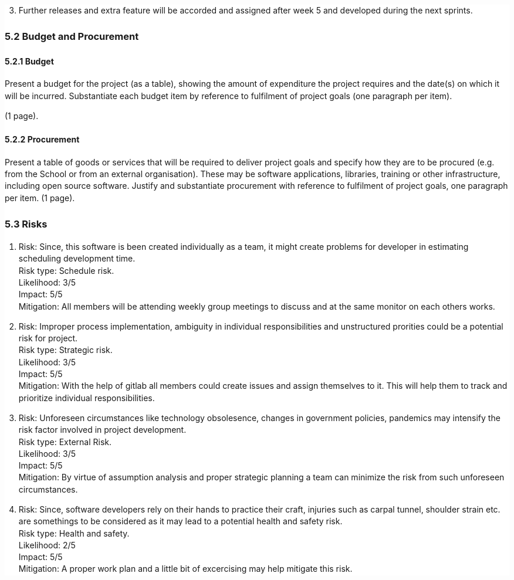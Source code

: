 3. Further releases and extra feature will be accorded and assigned after week 5 and developed during the next sprints.

### 5.2 Budget and Procurement

#### 5.2.1 Budget

Present a budget for the project (as a table), showing the amount of expenditure the project requires and the date(s) on which it will be incurred. Substantiate each budget item by reference to fulfilment of project goals (one paragraph per item).

(1 page). 

#### 5.2.2 Procurement

Present a table of goods or services that will be required to deliver project goals and specify how they are to be procured (e.g. from the School or from an external organisation). These may be software applications, libraries, training or other infrastructure, including open source software. Justify and substantiate procurement with reference to fulfilment of project goals, one paragraph per item.
(1 page).

### 5.3 Risks 

1. Risk: Since, this software is been created individually as a team, it might create problems for developer in estimating scheduling development time.<br>
   Risk type: Schedule risk.<br>
   Likelihood: 3/5 <br>
   Impact: 5/5 <br>
   Mitigation: All members will be attending weekly group meetings to discuss and at the same monitor on each others works.<br>

2. Risk: Improper process implementation, ambiguity in individual responsibilities and unstructured prorities could be a potential risk for project.<br>
   Risk type: Strategic risk.<br>
   Likelihood: 3/5 <br>
   Impact: 5/5 <br>
   Mitigation: With the help of gitlab all members could create issues and assign themselves to it. This will help them to track and prioritize individual responsibilities.<br>

3. Risk: Unforeseen circumstances like technology obsolesence, changes in government policies, pandemics may intensify the risk factor involved in project development. <br>
   Risk type: External Risk.<br>
   Likelihood: 3/5 <br>
   Impact: 5/5 <br>
   Mitigation: By virtue of assumption analysis and proper strategic planning a team can minimize the risk from such unforeseen circumstances.<br>

4. Risk: Since, software developers rely on their hands to practice their craft, injuries such as carpal tunnel, shoulder strain etc. are somethings to be considered as it may lead to a potential health and safety risk. <br>
   Risk type: Health and safety.<br>
   Likelihood: 2/5 <br>
   Impact: 5/5 <br>
   Mitigation: A proper work plan and a little bit of excercising may help mitigate this risk.<br>
